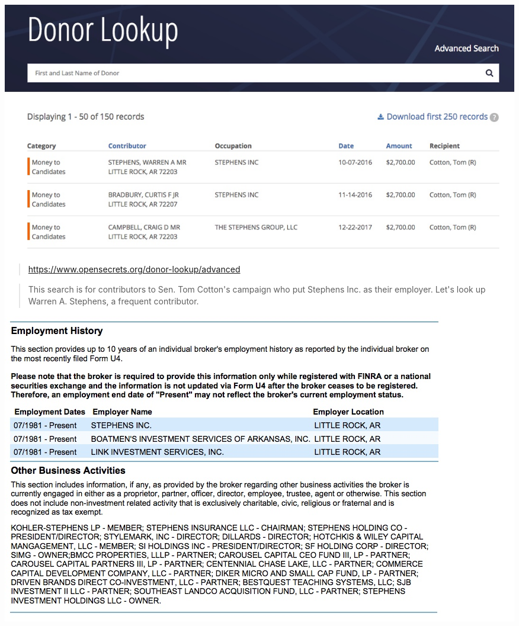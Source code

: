 ![](images%20-%20storage/Donor-Stephens.jpeg)

> <https://www.opensecrets.org/donor-lookup/advanced>

> This search is for contributors to Sen. Tom Cotton's campaign who put Stephens Inc. as their employer. Let's look up Warren A. Stephens, a frequent contributor.

![](images%20-%20storage/Stephens%20employment.jpeg)
